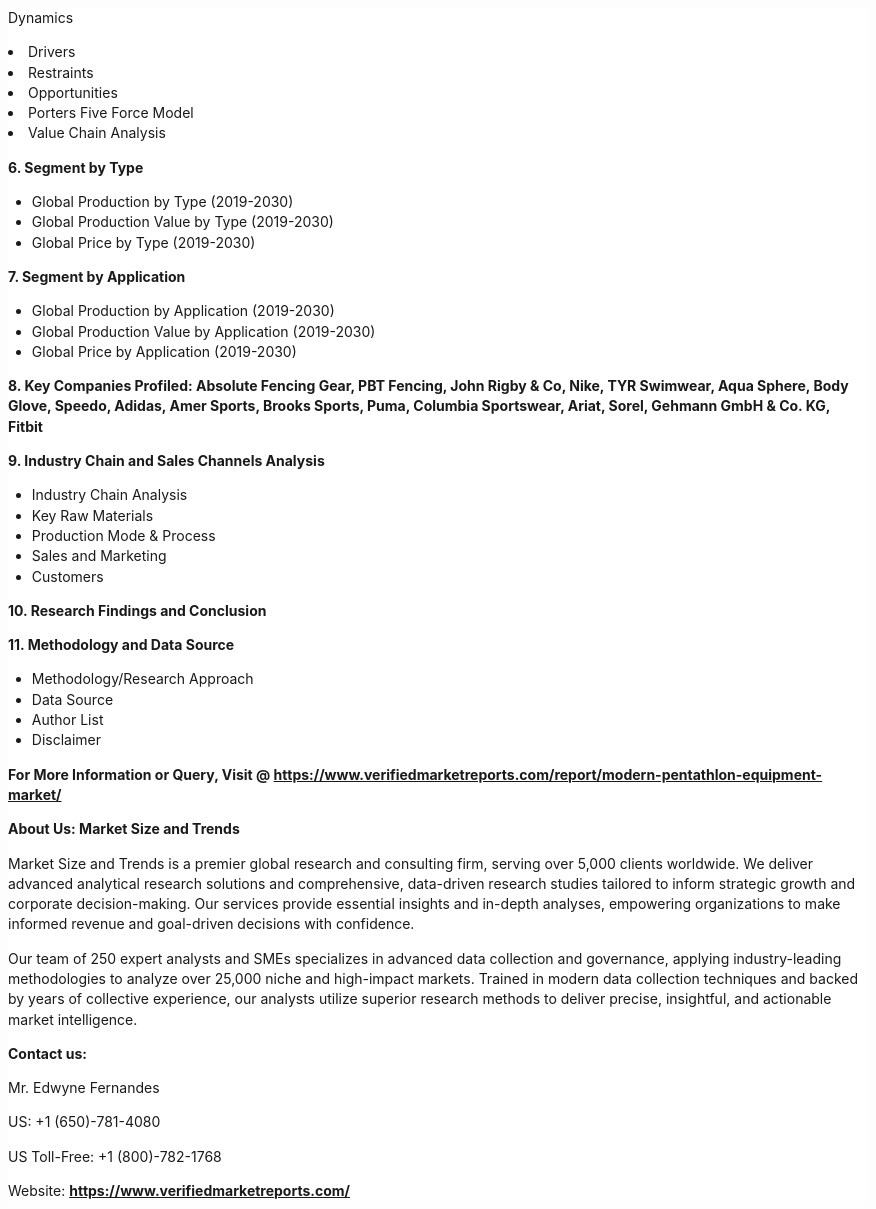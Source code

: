 Dynamics</li><li>Drivers</li><li>Restraints</li><li>Opportunities</li><li>Porters Five Force Model</li><li>Value Chain Analysis&nbsp;</li></ul><p><strong>6. Segment by Type</strong></p><ul><li>Global Production by Type (2019-2030)</li><li>Global Production Value by Type (2019-2030)</li><li>Global Price by Type (2019-2030)</li></ul><p><strong>7. Segment by Application</strong></p><ul><li>Global Production by Application (2019-2030)</li><li>Global Production Value by Application (2019-2030)</li><li>Global Price by Application (2019-2030)</li></ul><p><strong>8. Key Companies Profiled: Absolute Fencing Gear, PBT Fencing, John Rigby & Co, Nike, TYR Swimwear, Aqua Sphere, Body Glove, Speedo, Adidas, Amer Sports, Brooks Sports, Puma, Columbia Sportswear, Ariat, Sorel, Gehmann GmbH & Co. KG, Fitbit</strong></p><p><strong>9. Industry Chain and Sales Channels Analysis</strong></p><ul><li>Industry Chain Analysis</li><li>Key Raw Materials</li><li>Production Mode &amp; Process</li><li>Sales and Marketing</li><li>Customers</li></ul><p><strong>10. Research Findings and Conclusion</strong></p><p><strong>11. Methodology and Data Source</strong></p><ul><li>Methodology/Research Approach</li><li>Data Source</li><li>Author List</li><li>Disclaimer</li></ul></p><p><strong>For More Information or Query, Visit @ <a href="https://www.verifiedmarketreports.com/report/modern-pentathlon-equipment-market/">https://www.verifiedmarketreports.com/report/modern-pentathlon-equipment-market/</a></strong></p><p><strong>About Us: Market Size and Trends</strong></p><p>Market Size and Trends is a premier global research and consulting firm, serving over 5,000 clients worldwide. We deliver advanced analytical research solutions and comprehensive, data-driven research studies tailored to inform strategic growth and corporate decision-making. Our services provide essential insights and in-depth analyses, empowering organizations to make informed revenue and goal-driven decisions with confidence.</p><p>Our team of 250 expert analysts and SMEs specializes in advanced data collection and governance, applying industry-leading methodologies to analyze over 25,000 niche and high-impact markets. Trained in modern data collection techniques and backed by years of collective experience, our analysts utilize superior research methods to deliver precise, insightful, and actionable market intelligence.</p><p><strong>Contact us:</strong></p><p>Mr. Edwyne Fernandes</p><p>US: +1 (650)-781-4080</p><p>US Toll-Free: +1 (800)-782-1768</p><p>Website: <strong><a href="https://www.verifiedmarketreports.com/">https://www.verifiedmarketreports.com/</a></strong></p>
